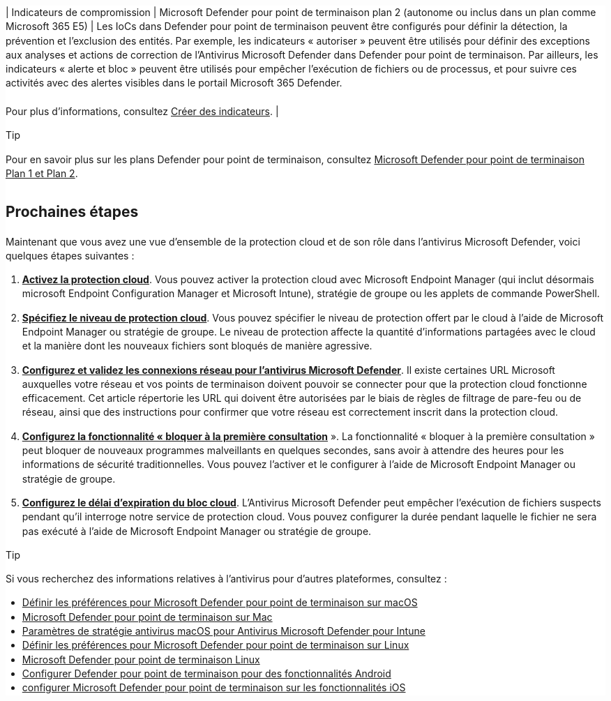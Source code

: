 | Indicateurs de compromission | Microsoft Defender pour point de terminaison plan 2 (autonome ou inclus dans un plan comme Microsoft 365 E5) | Les IoCs dans Defender pour point de terminaison peuvent être configurés pour définir la détection, la prévention et l’exclusion des entités. Par exemple, les indicateurs « autoriser » peuvent être utilisés pour définir des exceptions aux analyses et actions de correction de l’Antivirus Microsoft Defender dans Defender pour point de terminaison. Par ailleurs, les indicateurs « alerte et bloc » peuvent être utilisés pour empêcher l’exécution de fichiers ou de processus, et pour suivre ces activités avec des alertes visibles dans le portail Microsoft 365 Defender. <br/><br/>Pour plus d’informations, consultez [Créer des indicateurs](manage-indicators.md).    |

> [!TIP]
> Pour en savoir plus sur les plans Defender pour point de terminaison, consultez [Microsoft Defender pour point de terminaison Plan 1 et Plan 2](defender-endpoint-plan-1-2.md).

## <a name="next-steps"></a>Prochaines étapes

Maintenant que vous avez une vue d’ensemble de la protection cloud et de son rôle dans l’antivirus Microsoft Defender, voici quelques étapes suivantes :

1. **[Activez la protection cloud](enable-cloud-protection-microsoft-defender-antivirus.md)**. Vous pouvez activer la protection cloud avec Microsoft Endpoint Manager (qui inclut désormais microsoft Endpoint Configuration Manager et Microsoft Intune), stratégie de groupe ou les applets de commande PowerShell.

2. **[Spécifiez le niveau de protection cloud](specify-cloud-protection-level-microsoft-defender-antivirus.md)**. Vous pouvez spécifier le niveau de protection offert par le cloud à l’aide de Microsoft Endpoint Manager ou stratégie de groupe. Le niveau de protection affecte la quantité d’informations partagées avec le cloud et la manière dont les nouveaux fichiers sont bloqués de manière agressive.

3. **[Configurez et validez les connexions réseau pour l’antivirus Microsoft Defender](configure-network-connections-microsoft-defender-antivirus.md)**. Il existe certaines URL Microsoft auxquelles votre réseau et vos points de terminaison doivent pouvoir se connecter pour que la protection cloud fonctionne efficacement. Cet article répertorie les URL qui doivent être autorisées par le biais de règles de filtrage de pare-feu ou de réseau, ainsi que des instructions pour confirmer que votre réseau est correctement inscrit dans la protection cloud.

4. **[Configurez la fonctionnalité « bloquer à la première consultation](configure-block-at-first-sight-microsoft-defender-antivirus.md)** ». La fonctionnalité « bloquer à la première consultation » peut bloquer de nouveaux programmes malveillants en quelques secondes, sans avoir à attendre des heures pour les informations de sécurité traditionnelles. Vous pouvez l’activer et le configurer à l’aide de Microsoft Endpoint Manager ou stratégie de groupe.

5. **[Configurez le délai d’expiration du bloc cloud](configure-cloud-block-timeout-period-microsoft-defender-antivirus.md)**. L’Antivirus Microsoft Defender peut empêcher l’exécution de fichiers suspects pendant qu’il interroge notre service de protection cloud. Vous pouvez configurer la durée pendant laquelle le fichier ne sera pas exécuté à l’aide de Microsoft Endpoint Manager ou stratégie de groupe.

> [!TIP]
> Si vous recherchez des informations relatives à l’antivirus pour d’autres plateformes, consultez :
> - [Définir les préférences pour Microsoft Defender pour point de terminaison sur macOS](mac-preferences.md)
> - [Microsoft Defender pour point de terminaison sur Mac](microsoft-defender-endpoint-mac.md)
> - [Paramètres de stratégie antivirus macOS pour Antivirus Microsoft Defender pour Intune](/mem/intune/protect/antivirus-microsoft-defender-settings-macos)
> - [Définir les préférences pour Microsoft Defender pour point de terminaison sur Linux](linux-preferences.md)
> - [Microsoft Defender pour point de terminaison Linux](microsoft-defender-endpoint-linux.md)
> - [Configurer Defender pour point de terminaison pour des fonctionnalités Android](android-configure.md)
> - [configurer Microsoft Defender pour point de terminaison sur les fonctionnalités iOS](ios-configure-features.md)